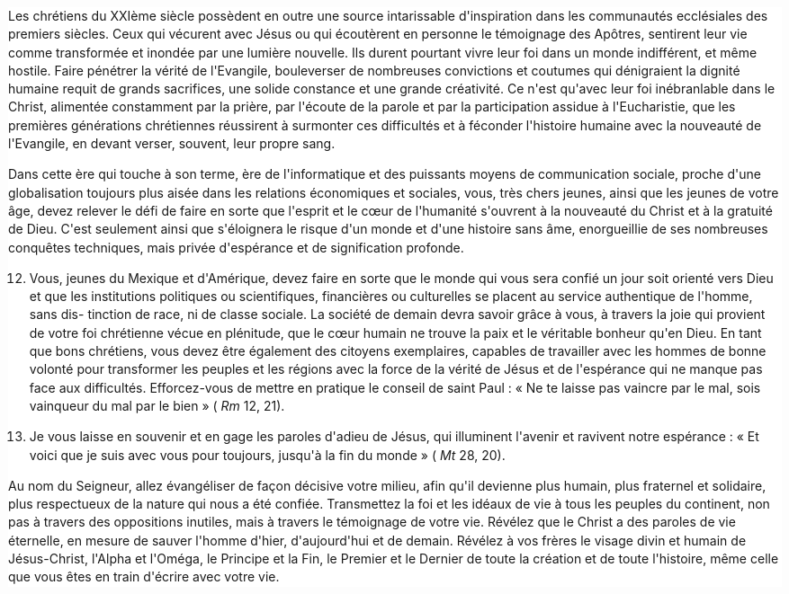 Les chrétiens du XXIème siècle possèdent en outre une source intarissable d'inspiration dans les communautés ecclésiales des premiers siècles. Ceux qui vécurent avec Jésus ou qui écoutèrent en personne le témoignage des Apôtres, sentirent leur vie comme transformée et inondée par une lumière nouvelle. Ils durent pourtant vivre leur foi dans un monde indifférent, et même hostile. Faire pénétrer la vérité de l'Evangile, bouleverser de nombreuses convictions et coutumes qui dénigraient la dignité humaine requit de grands sacrifices, une solide constance et une grande créativité. Ce n'est qu'avec leur foi inébranlable dans le Christ, alimentée constamment par la prière, par l'écoute de la parole et par la participation assidue à l'Eucharistie, que les premières générations chrétiennes réussirent à surmonter ces difficultés et à féconder l'histoire humaine avec la nouveauté de l'Evangile, en devant verser, souvent, leur propre sang.

Dans cette ère qui touche à son terme, ère de l'informatique et des puissants moyens de communication sociale, proche d'une globalisation toujours plus aisée dans les relations économiques et sociales, vous, très chers jeunes, ainsi que les jeunes de votre âge, devez relever le défi de faire en sorte que l'esprit et le cœur de l'humanité s'ouvrent à la nouveauté du Christ et à la gratuité de Dieu. C'est seulement ainsi que s'éloignera le risque d'un monde et d'une histoire sans âme, enorgueillie de ses nombreuses conquêtes techniques, mais privée d'espérance et de signification profonde.

12. Vous, jeunes du Mexique et d'Amérique, devez faire en sorte que le monde qui vous sera confié un jour soit orienté vers Dieu et que les institutions politiques ou scientifiques, financières ou culturelles se placent au service authentique de l'homme, sans dis- tinction de race, ni de classe sociale. La société de demain devra savoir grâce à vous, à travers la joie qui provient de votre foi chrétienne vécue en plénitude, que le cœur humain ne trouve la paix et le véritable bonheur qu'en Dieu. En tant que bons chrétiens, vous devez être également des citoyens exemplaires, capables de travailler avec les hommes de bonne volonté pour transformer les peuples et les régions avec la force de la vérité de Jésus et de l'espérance qui ne manque pas face aux difficultés. Efforcez-vous de mettre en pratique le conseil de saint Paul : « Ne te laisse pas vaincre par le mal, sois vainqueur du mal par le bien » ( *Rm* 12, 21).

13. Je vous laisse en souvenir et en gage les paroles d'adieu de Jésus, qui illuminent l'avenir et ravivent notre espérance : « Et voici que je suis avec vous pour toujours, jusqu'à la fin du monde » ( *Mt* 28, 20).

Au nom du Seigneur, allez évangéliser de façon décisive votre milieu, afin qu'il devienne plus humain, plus fraternel et solidaire, plus respectueux de la nature qui nous a été confiée. Transmettez la foi et les idéaux de vie à tous les peuples du continent, non pas à travers des oppositions inutiles, mais à travers le témoignage de votre vie. Révélez que le Christ a des paroles de vie éternelle, en mesure de sauver l'homme d'hier, d'aujourd'hui et de demain. Révélez à vos frères le visage divin et humain de Jésus-Christ, l'Alpha et l'Oméga, le Principe et la Fin, le Premier et le Dernier de toute la création et de toute l'histoire, même celle que vous êtes en train d'écrire avec votre vie.